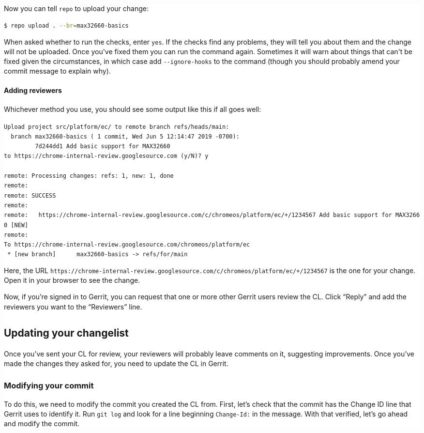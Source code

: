 Now you can tell `repo` to upload your change:

```bash
$ repo upload . --br=max32660-basics
```

When asked whether to run the checks, enter `yes`. If the checks find any
problems, they will tell you about them and the change will not be uploaded.
Once you've fixed them you can run the command again. Sometimes it will warn
about things that can't be fixed given the circumstances, in which case add
`--ignore-hooks` to the command (though you should probably amend your commit
message to explain why).

#### Adding reviewers

Whichever method you use, you should see some output like this if all goes well:

```
Upload project src/platform/ec/ to remote branch refs/heads/main:
  branch max32660-basics ( 1 commit, Wed Jun 5 12:14:47 2019 -0700):
         7d244dd1 Add basic support for MAX32660
to https://chrome-internal-review.googlesource.com (y/N)? y

remote: Processing changes: refs: 1, new: 1, done
remote:
remote: SUCCESS
remote:
remote:   https://chrome-internal-review.googlesource.com/c/chromeos/platform/ec/+/1234567 Add basic support for MAX32660 [NEW]
remote:
To https://chrome-internal-review.googlesource.com/chromeos/platform/ec
 * [new branch]      max32660-basics -> refs/for/main
```

Here, the URL
`https://chrome-internal-review.googlesource.com/c/chromeos/platform/ec/+/1234567`
is the one for your change. Open it in your browser to see the change.

Now, if you’re signed in to Gerrit, you can request that one or more other
Gerrit users review the CL. Click “Reply” and add the reviewers you want to the
“Reviewers” line.

## Updating your changelist

Once you’ve sent your CL for review, your reviewers will probably leave comments
on it, suggesting improvements. Once you’ve made the changes they asked for, you
need to update the CL in Gerrit.

### Modifying your commit

To do this, we need to modify the commit you created the CL from. First, let’s
check that the commit has the Change ID line that Gerrit uses to identify it.
Run `git log` and look for a line beginning `Change-Id:` in the message. With
that verified, let’s go ahead and modify the commit.


[Gerrit guide]: https://dev.chromium.org/chromium-os/developer-guide/gerrit-guide
[Gerrit slides]: https://docs.google.com/presentation/d/1C73UgQdzZDw0gzpaEqIC6SPujZJhqamyqO1XOHjH-uk/edit?usp=sharing
[Git slides]: https://docs.google.com/presentation/d/1IQCRPHEIX-qKo7QFxsD3V62yhyGA9_5YsYXFOiBpgkk/edit?usp=sharing
[depot_tools]: https://commondatastorage.googleapis.com/chrome-infra-docs/flat/depot_tools/docs/html/depot_tools_tutorial.html#_setting_up
[repo sync tip]: /chromium-os/developer-library/guides/recipes/tips-and-tricks/#TOC-How-to-make-repo-sync-less-disruptive-by-running-the-stages-separately